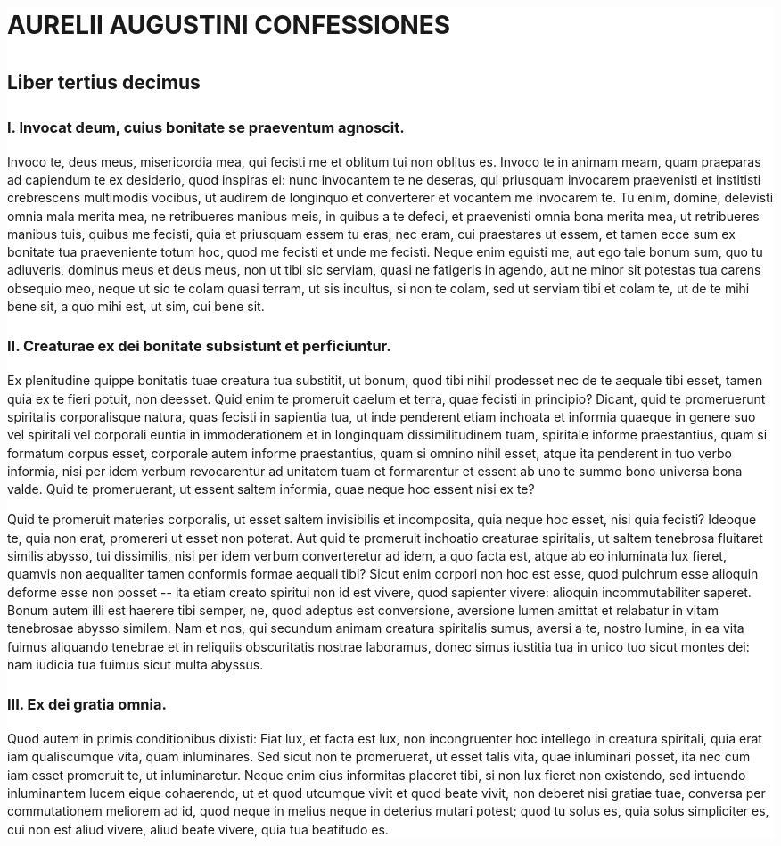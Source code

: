 # AURELII AUGUSTINI CONFESSIONES

## Liber tertius decimus



### I. Invocat deum, cuius bonitate se praeventum agnoscit.

Invoco te, deus meus, misericordia mea, qui fecisti me et oblitum tui non oblitus es. Invoco te in animam meam, quam praeparas ad capiendum te ex desiderio, quod inspiras ei: nunc invocantem te ne deseras, qui priusquam invocarem praevenisti et institisti crebrescens multimodis vocibus, ut audirem de longinquo et converterer et vocantem me invocarem te. Tu enim, domine, delevisti omnia mala merita mea, ne retribueres manibus meis, in quibus a te defeci, et praevenisti omnia bona merita mea, ut retribueres manibus tuis, quibus me fecisti, quia et priusquam essem tu eras, nec eram, cui praestares ut essem, et tamen ecce sum ex bonitate tua praeveniente totum hoc, quod me fecisti et unde me fecisti. Neque enim eguisti me, aut ego tale bonum sum, quo tu adiuveris, dominus meus et deus meus, non ut tibi sic serviam, quasi ne fatigeris in agendo, aut ne minor sit potestas tua carens obsequio meo, neque ut sic te colam quasi terram, ut sis incultus, si non te colam, sed ut serviam tibi et colam te, ut de te mihi bene sit, a quo mihi est, ut sim, cui bene sit.

### II. Creaturae ex dei bonitate subsistunt et perficiuntur.

Ex plenitudine quippe bonitatis tuae creatura tua substitit, ut bonum, quod tibi nihil prodesset nec de te aequale tibi esset, tamen quia ex te fieri potuit, non deesset. Quid enim te promeruit caelum et terra, quae fecisti in principio? Dicant, quid te promeruerunt spiritalis corporalisque natura, quas fecisti in sapientia tua, ut inde penderent etiam inchoata et informia quaeque in genere suo vel spiritali vel corporali euntia in immoderationem et in longinquam dissimilitudinem tuam, spiritale informe praestantius, quam si formatum corpus esset, corporale autem informe praestantius, quam si omnino nihil esset, atque ita penderent in tuo verbo informia, nisi per idem verbum revocarentur ad unitatem tuam et formarentur et essent ab uno te summo bono universa bona valde. Quid te promeruerant, ut essent saltem informia, quae neque hoc essent nisi ex te?

Quid te promeruit materies corporalis, ut esset saltem invisibilis et incomposita, quia neque hoc esset, nisi quia fecisti? Ideoque te, quia non erat, promereri ut esset non poterat. Aut quid te promeruit inchoatio creaturae spiritalis, ut saltem tenebrosa fluitaret similis abysso, tui dissimilis, nisi per idem verbum converteretur ad idem, a quo facta est, atque ab eo inluminata lux fieret, quamvis non aequaliter tamen conformis formae aequali tibi? Sicut enim corpori non hoc est esse, quod pulchrum esse  alioquin deforme esse non posset -- ita etiam creato spiritui non id est vivere, quod sapienter vivere: alioquin incommutabiliter saperet. Bonum autem illi est haerere tibi semper, ne, quod adeptus est conversione, aversione lumen amittat et relabatur in vitam tenebrosae abysso similem. Nam et nos, qui secundum animam creatura spiritalis sumus, aversi a te, nostro lumine, in ea vita fuimus aliquando tenebrae et in reliquiis obscuritatis nostrae laboramus, donec simus iustitia tua in unico tuo sicut montes dei: nam iudicia tua fuimus sicut multa abyssus.

### III. Ex dei gratia omnia.

Quod autem in primis conditionibus dixisti: Fiat lux, et facta est lux, non incongruenter hoc intellego in creatura spiritali, quia erat iam qualiscumque vita, quam inluminares. Sed sicut non te promeruerat, ut esset talis vita, quae inluminari posset, ita nec cum iam esset promeruit te, ut inluminaretur. Neque enim eius informitas placeret tibi, si non lux fieret non existendo, sed intuendo inluminantem lucem eique cohaerendo, ut et quod utcumque vivit et quod beate vivit, non deberet nisi gratiae tuae, conversa per commutationem meliorem ad id, quod neque in melius neque in deterius mutari potest; quod tu solus es, quia solus simpliciter es, cui non est aliud vivere, aliud beate vivere, quia tua beatitudo es.
